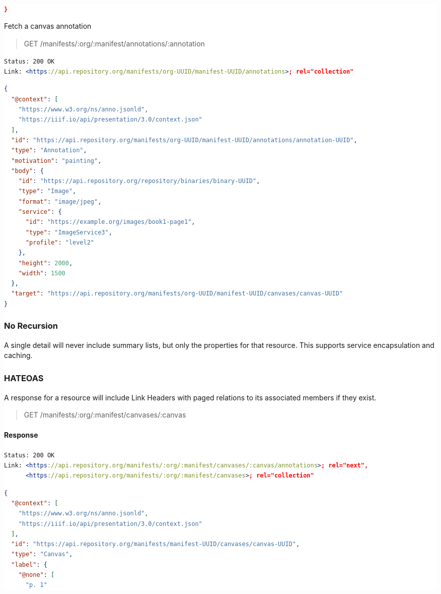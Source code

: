 ```json
} 
```
  
Fetch a canvas annotation

> GET /manifests/:org/:manifest/annotations/:annotation

```apache
Status: 200 OK
Link: <https://api.repository.org/manifests/org-UUID/manifest-UUID/annotations>; rel="collection"
```
```json
{
  "@context": [
    "https://www.w3.org/ns/anno.jsonld",
    "https://iiif.io/api/presentation/3.0/context.json"
  ],
  "id": "https://api.repository.org/manifests/org-UUID/manifest-UUID/annotations/annotation-UUID",
  "type": "Annotation",
  "motivation": "painting",
  "body": {
    "id": "https://api.repository.org/repository/binaries/binary-UUID",
    "type": "Image",
    "format": "image/jpeg",
    "service": {
      "id": "https://example.org/images/book1-page1",
      "type": "ImageService3",
      "profile": "level2"
    },
    "height": 2000,
    "width": 1500
  },
  "target": "https://api.repository.org/manifests/org-UUID/manifest-UUID/canvases/canvas-UUID"
}
```

### No Recursion

A single detail will never include summary lists, but only the properties for that resource.  This supports
service encapsulation and caching. 

### HATEOAS

A response for a resource will include Link Headers with paged relations to its associated members if they exist.

> GET /manifests/:org/:manifest/canvases/:canvas

#### Response
```apache
Status: 200 OK
Link: <https://api.repository.org/manifests/:org/:manifest/canvases/:canvas/annotations>; rel="next",
      <https://api.repository.org/manifests/:org/:manifest/canvases>; rel="collection"
```
```json
{
  "@context": [
    "https://www.w3.org/ns/anno.jsonld",
    "https://iiif.io/api/presentation/3.0/context.json"
  ],
  "id": "https://api.repository.org/manifests/manifest-UUID/canvases/canvas-UUID",
  "type": "Canvas",
  "label": {
    "@none": [
      "p. 1"
```